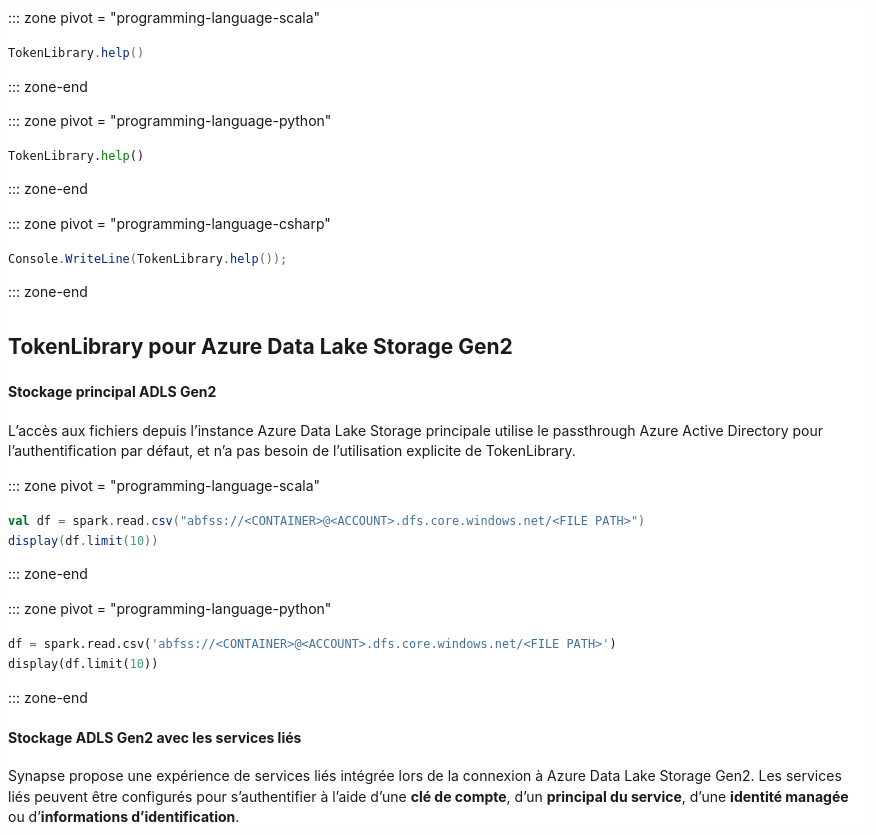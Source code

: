 ::: zone pivot = "programming-language-scala"

```scala
TokenLibrary.help()
```

::: zone-end

::: zone pivot = "programming-language-python"

```python
TokenLibrary.help()
```

::: zone-end

::: zone pivot = "programming-language-csharp"

```csharp
Console.WriteLine(TokenLibrary.help());
```

::: zone-end

## <a name="tokenlibrary-for-azure-data-lake-storage-gen2"></a>TokenLibrary pour Azure Data Lake Storage Gen2

#### <a name="adls-gen2-primary-storage"></a>Stockage principal ADLS Gen2

L’accès aux fichiers depuis l’instance Azure Data Lake Storage principale utilise le passthrough Azure Active Directory pour l’authentification par défaut, et n’a pas besoin de l’utilisation explicite de TokenLibrary.

::: zone pivot = "programming-language-scala"

```scala
val df = spark.read.csv("abfss://<CONTAINER>@<ACCOUNT>.dfs.core.windows.net/<FILE PATH>")
display(df.limit(10))
```

::: zone-end

::: zone pivot = "programming-language-python"

```python
df = spark.read.csv('abfss://<CONTAINER>@<ACCOUNT>.dfs.core.windows.net/<FILE PATH>')
display(df.limit(10))
```

::: zone-end

#### <a name="adls-gen2-storage-with-linked-services"></a>Stockage ADLS Gen2 avec les services liés

Synapse propose une expérience de services liés intégrée lors de la connexion à Azure Data Lake Storage Gen2.  Les services liés peuvent être configurés pour s’authentifier à l’aide d’une **clé de compte**, d’un **principal du service**, d’une **identité managée** ou d’**informations d’identification**.
